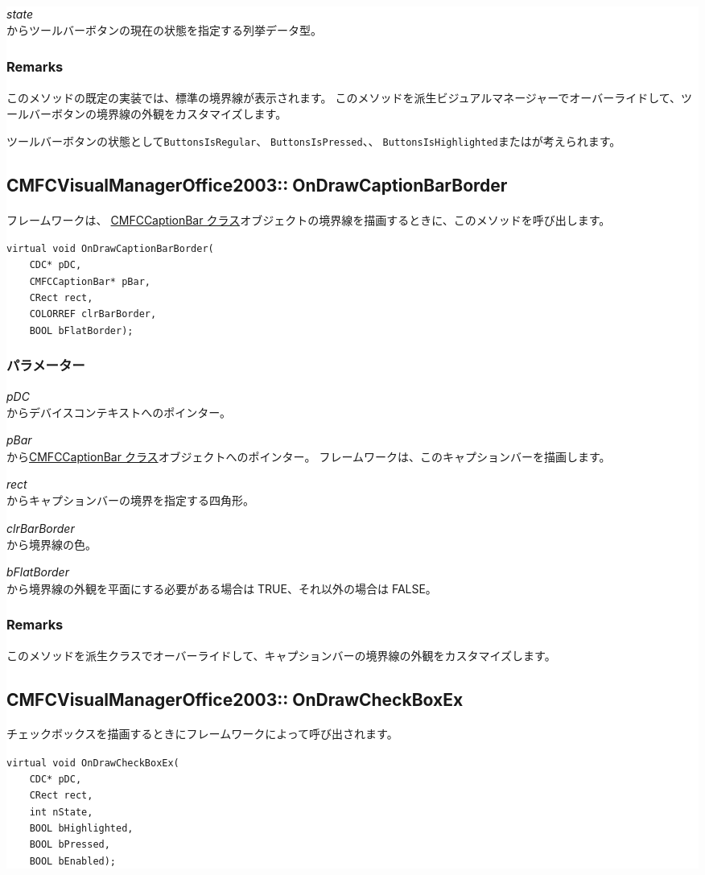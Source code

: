 *state*<br/>
からツールバーボタンの現在の状態を指定する列挙データ型。

### <a name="remarks"></a>Remarks

このメソッドの既定の実装では、標準の境界線が表示されます。 このメソッドを派生ビジュアルマネージャーでオーバーライドして、ツールバーボタンの境界線の外観をカスタマイズします。

ツールバーボタンの状態として`ButtonsIsRegular`、 `ButtonsIsPressed`、、 `ButtonsIsHighlighted`またはが考えられます。

##  <a name="ondrawcaptionbarborder"></a>CMFCVisualManagerOffice2003:: OnDrawCaptionBarBorder

フレームワークは、 [CMFCCaptionBar クラス](../../mfc/reference/cmfccaptionbar-class.md)オブジェクトの境界線を描画するときに、このメソッドを呼び出します。

```
virtual void OnDrawCaptionBarBorder(
    CDC* pDC,
    CMFCCaptionBar* pBar,
    CRect rect,
    COLORREF clrBarBorder,
    BOOL bFlatBorder);
```

### <a name="parameters"></a>パラメーター

*pDC*<br/>
からデバイスコンテキストへのポインター。

*pBar*<br/>
から[CMFCCaptionBar クラス](../../mfc/reference/cmfccaptionbar-class.md)オブジェクトへのポインター。 フレームワークは、このキャプションバーを描画します。

*rect*<br/>
からキャプションバーの境界を指定する四角形。

*clrBarBorder*<br/>
から境界線の色。

*bFlatBorder*<br/>
から境界線の外観を平面にする必要がある場合は TRUE、それ以外の場合は FALSE。

### <a name="remarks"></a>Remarks

このメソッドを派生クラスでオーバーライドして、キャプションバーの境界線の外観をカスタマイズします。

##  <a name="ondrawcheckboxex"></a>CMFCVisualManagerOffice2003:: OnDrawCheckBoxEx

チェックボックスを描画するときにフレームワークによって呼び出されます。

```
virtual void OnDrawCheckBoxEx(
    CDC* pDC,
    CRect rect,
    int nState,
    BOOL bHighlighted,
    BOOL bPressed,
    BOOL bEnabled);
```
